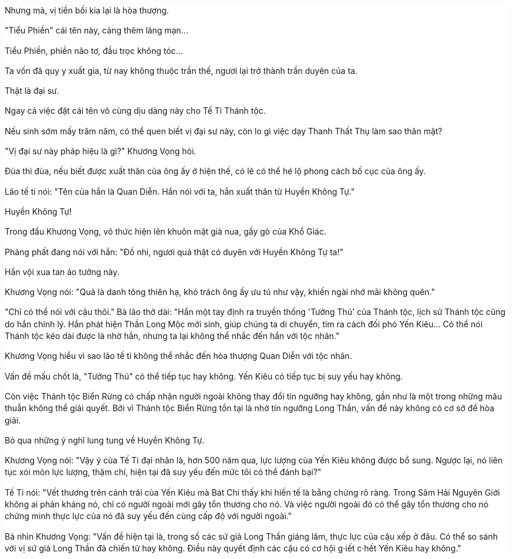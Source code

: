 Nhưng mà, vị tiền bối kia lại là hòa thượng.

"Tiểu Phiền" cái tên này, càng thêm lãng mạn...

Tiểu Phiền, phiền não tơ, đầu trọc không tóc...

Ta vốn đã quy y xuất gia, từ nay không thuộc trần thế, ngươi lại trở thành trần duyên của ta.

Thật là đại sư.

Ngay cả việc đặt cái tên vô cùng dịu dàng này cho Tế Ti Thánh tộc.

Nếu sinh sớm mấy trăm năm, có thể quen biết vị đại sư này, còn lo gì việc dạy Thanh Thất Thụ làm sao thân mật?

"Vị đại sư này pháp hiệu là gì?" Khương Vọng hỏi.

Đùa thì đùa, nếu biết được xuất thân của ông ấy ở hiện thế, có lẽ có thể hé lộ phong cách bố cục của ông ấy.

Lão tế ti nói: "Tên của hắn là Quan Diễn. Hắn nói với ta, hắn xuất thân từ Huyền Không Tự."

Huyền Không Tự!

Trong đầu Khương Vọng, vô thức hiện lên khuôn mặt già nua, gầy gò của Khổ Giác.

Phảng phất đang nói với hắn: "Đồ nhi, ngươi quả thật có duyên với Huyền Không Tự ta!"

Hắn vội xua tan ảo tưởng này.

Khương Vọng nói: "Quả là danh tông thiên hạ, khó trách ông ấy ưu tú như vậy, khiến ngài nhớ mãi không quên."

"Chỉ có thể nói với cậu thôi." Bà lão thở dài: "Hắn một tay định ra truyền thống 'Tướng Thú' của Thánh tộc, lịch sử Thánh tộc cũng do hắn chỉnh lý. Hắn phát hiện Thần Long Mộc mới sinh, giúp chúng ta di chuyển, tìm ra cách đối phó Yến Kiêu... Có thể nói Thánh tộc kéo dài được là nhờ hắn, nhưng ta lại không thể nhắc đến hắn với tộc nhân."

Khương Vọng hiểu vì sao lão tế ti không thể nhắc đến hòa thượng Quan Diễn với tộc nhân.

Vấn đề mấu chốt là, "Tướng Thú" có thể tiếp tục hay không. Yến Kiêu có tiếp tục bị suy yếu hay không.

Còn việc Thánh tộc Biển Rừng có chấp nhận người ngoài không thay đổi tín ngưỡng hay không, gần như là một trong những mâu thuẫn không thể giải quyết. Bởi vì Thánh tộc Biển Rừng tồn tại là nhờ tín ngưỡng Long Thần, vấn đề này không có cơ sở để hòa giải.

Bỏ qua những ý nghĩ lung tung về Huyền Không Tự.

Khương Vọng nói: "Vậy ý của Tế Ti đại nhân là, hơn 500 năm qua, lực lượng của Yến Kiêu không được bổ sung. Ngược lại, nó liên tục xói mòn lực lượng, thậm chí, hiện tại đã suy yếu đến mức tôi có thể đánh bại?"

Tế Ti nói: "Vết thương trên cánh trái của Yến Kiêu mà Bát Chi thấy khi hiến tế là bằng chứng rõ ràng. Trong Sâm Hải Nguyên Giới không ai phản kháng nó, chỉ có người ngoài mới gây tổn thương cho nó. Và việc người ngoài đó có thể gây tổn thương cho nó chứng minh thực lực của nó đã suy yếu đến cùng cấp độ với người ngoài."

Bà nhìn Khương Vọng: "Vấn đề hiện tại là, trong số các sứ giả Long Thần giáng lâm, thực lực của cậu xếp ở đâu. Có thể so sánh với vị sứ giả Long Thần đã chiến tử hay không. Điều này quyết định các cậu có cơ hội g·iết c·hết Yến Kiêu hay không."
